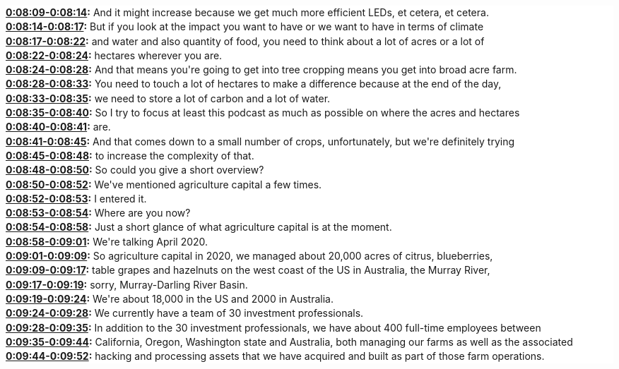 **[0:08:09-0:08:14](https://www.investinginregenerativeagriculture.com/2020/05/20/wood-turner-atish-babu/#t=0:08:09):**  And it might increase because we get much more efficient LEDs, et cetera, et cetera.  
**[0:08:14-0:08:17](https://www.investinginregenerativeagriculture.com/2020/05/20/wood-turner-atish-babu/#t=0:08:14):**  But if you look at the impact you want to have or we want to have in terms of climate  
**[0:08:17-0:08:22](https://www.investinginregenerativeagriculture.com/2020/05/20/wood-turner-atish-babu/#t=0:08:17):**  and water and also quantity of food, you need to think about a lot of acres or a lot of  
**[0:08:22-0:08:24](https://www.investinginregenerativeagriculture.com/2020/05/20/wood-turner-atish-babu/#t=0:08:22):**  hectares wherever you are.  
**[0:08:24-0:08:28](https://www.investinginregenerativeagriculture.com/2020/05/20/wood-turner-atish-babu/#t=0:08:24):**  And that means you're going to get into tree cropping means you get into broad acre farm.  
**[0:08:28-0:08:33](https://www.investinginregenerativeagriculture.com/2020/05/20/wood-turner-atish-babu/#t=0:08:28):**  You need to touch a lot of hectares to make a difference because at the end of the day,  
**[0:08:33-0:08:35](https://www.investinginregenerativeagriculture.com/2020/05/20/wood-turner-atish-babu/#t=0:08:33):**  we need to store a lot of carbon and a lot of water.  
**[0:08:35-0:08:40](https://www.investinginregenerativeagriculture.com/2020/05/20/wood-turner-atish-babu/#t=0:08:35):**  So I try to focus at least this podcast as much as possible on where the acres and hectares  
**[0:08:40-0:08:41](https://www.investinginregenerativeagriculture.com/2020/05/20/wood-turner-atish-babu/#t=0:08:40):**  are.  
**[0:08:41-0:08:45](https://www.investinginregenerativeagriculture.com/2020/05/20/wood-turner-atish-babu/#t=0:08:41):**  And that comes down to a small number of crops, unfortunately, but we're definitely trying  
**[0:08:45-0:08:48](https://www.investinginregenerativeagriculture.com/2020/05/20/wood-turner-atish-babu/#t=0:08:45):**  to increase the complexity of that.  
**[0:08:48-0:08:50](https://www.investinginregenerativeagriculture.com/2020/05/20/wood-turner-atish-babu/#t=0:08:48):**  So could you give a short overview?  
**[0:08:50-0:08:52](https://www.investinginregenerativeagriculture.com/2020/05/20/wood-turner-atish-babu/#t=0:08:50):**  We've mentioned agriculture capital a few times.  
**[0:08:52-0:08:53](https://www.investinginregenerativeagriculture.com/2020/05/20/wood-turner-atish-babu/#t=0:08:52):**  I entered it.  
**[0:08:53-0:08:54](https://www.investinginregenerativeagriculture.com/2020/05/20/wood-turner-atish-babu/#t=0:08:53):**  Where are you now?  
**[0:08:54-0:08:58](https://www.investinginregenerativeagriculture.com/2020/05/20/wood-turner-atish-babu/#t=0:08:54):**  Just a short glance of what agriculture capital is at the moment.  
**[0:08:58-0:09:01](https://www.investinginregenerativeagriculture.com/2020/05/20/wood-turner-atish-babu/#t=0:08:58):**  We're talking April 2020.  
**[0:09:01-0:09:09](https://www.investinginregenerativeagriculture.com/2020/05/20/wood-turner-atish-babu/#t=0:09:01):**  So agriculture capital in 2020, we managed about 20,000 acres of citrus, blueberries,  
**[0:09:09-0:09:17](https://www.investinginregenerativeagriculture.com/2020/05/20/wood-turner-atish-babu/#t=0:09:09):**  table grapes and hazelnuts on the west coast of the US in Australia, the Murray River,  
**[0:09:17-0:09:19](https://www.investinginregenerativeagriculture.com/2020/05/20/wood-turner-atish-babu/#t=0:09:17):**  sorry, Murray-Darling River Basin.  
**[0:09:19-0:09:24](https://www.investinginregenerativeagriculture.com/2020/05/20/wood-turner-atish-babu/#t=0:09:19):**  We're about 18,000 in the US and 2000 in Australia.  
**[0:09:24-0:09:28](https://www.investinginregenerativeagriculture.com/2020/05/20/wood-turner-atish-babu/#t=0:09:24):**  We currently have a team of 30 investment professionals.  
**[0:09:28-0:09:35](https://www.investinginregenerativeagriculture.com/2020/05/20/wood-turner-atish-babu/#t=0:09:28):**  In addition to the 30 investment professionals, we have about 400 full-time employees between  
**[0:09:35-0:09:44](https://www.investinginregenerativeagriculture.com/2020/05/20/wood-turner-atish-babu/#t=0:09:35):**  California, Oregon, Washington state and Australia, both managing our farms as well as the associated  
**[0:09:44-0:09:52](https://www.investinginregenerativeagriculture.com/2020/05/20/wood-turner-atish-babu/#t=0:09:44):**  hacking and processing assets that we have acquired and built as part of those farm operations.  